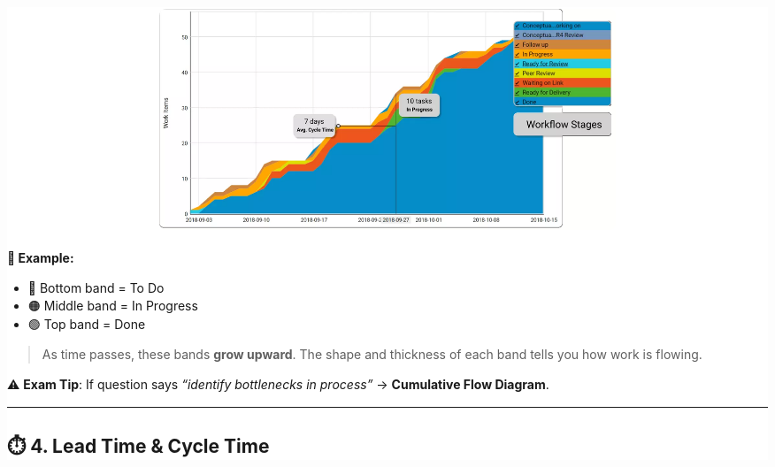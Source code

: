 <div align="center">
  <img src="image/1.2.agile-metrics/1757263194585.png" alt="Agile Manifesto" style="border-radius: 10px; border: 2px solid white; width: 60%">
</div>

**📌 Example:**

- 🔵 Bottom band = To Do
- 🟠 Middle band = In Progress
- 🟢 Top band = Done

> As time passes, these bands **grow upward**. The shape and thickness of each band tells you how work is flowing.

⚠️ **Exam Tip**: If question says _“identify bottlenecks in process”_ → **Cumulative Flow Diagram**.

---

## ⏱️ 4. Lead Time & Cycle Time

<div align="center">